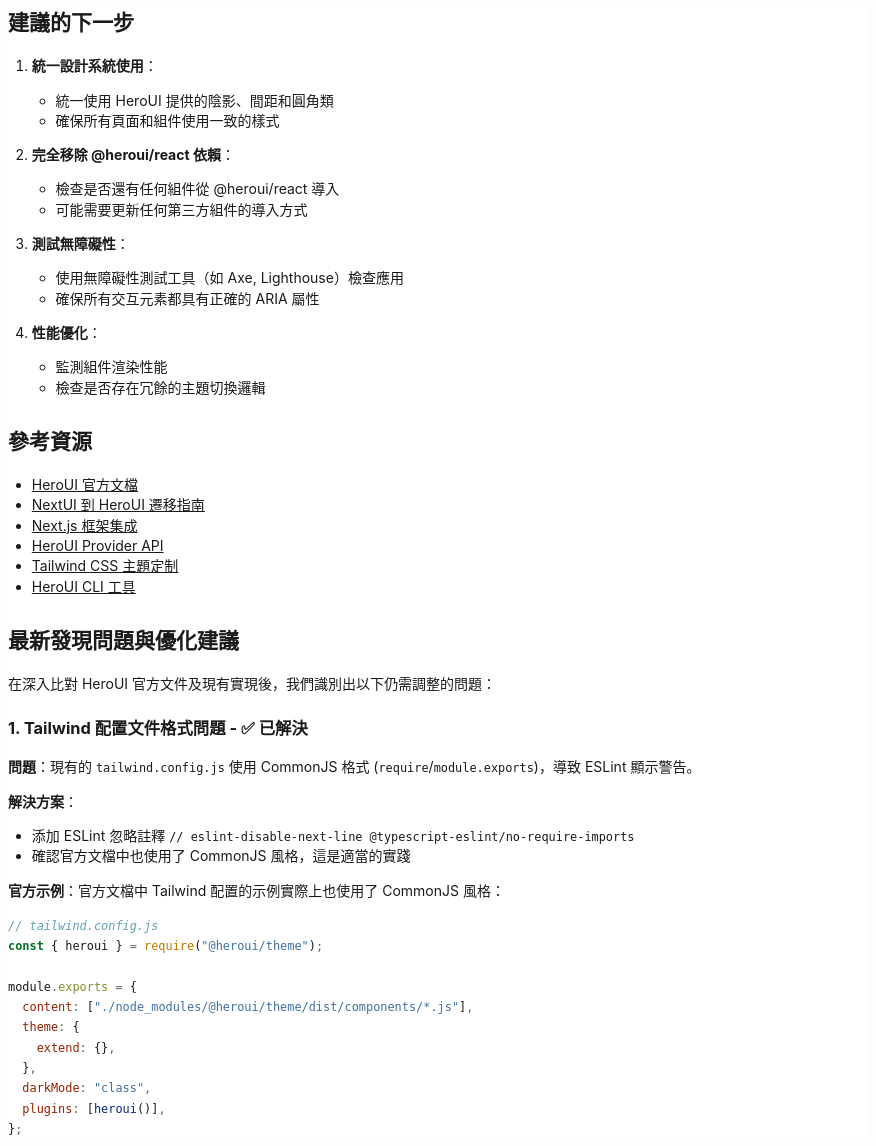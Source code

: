    ```jsx
   ```

## 建議的下一步

1. **統一設計系統使用**：
   - 統一使用 HeroUI 提供的陰影、間距和圓角類
   - 確保所有頁面和組件使用一致的樣式

2. **完全移除 @heroui/react 依賴**：
   - 檢查是否還有任何組件從 @heroui/react 導入
   - 可能需要更新任何第三方組件的導入方式

3. **測試無障礙性**：
   - 使用無障礙性測試工具（如 Axe, Lighthouse）檢查應用
   - 確保所有交互元素都具有正確的 ARIA 屬性

4. **性能優化**：
   - 監測組件渲染性能
   - 檢查是否存在冗餘的主題切換邏輯

## 參考資源

- [HeroUI 官方文檔](https://www.heroui.com/docs)
- [NextUI 到 HeroUI 遷移指南](https://www.heroui.com/docs/guide/nextui-to-heroui)
- [Next.js 框架集成](https://www.heroui.com/docs/frameworks/nextjs)
- [HeroUI Provider API](https://www.heroui.com/docs/api-references/heroui-provider)
- [Tailwind CSS 主題定制](https://www.heroui.com/docs/customization/theme) 
- [HeroUI CLI 工具](https://www.heroui.com/docs/api-references/cli-api) 

## 最新發現問題與優化建議

在深入比對 HeroUI 官方文件及現有實現後，我們識別出以下仍需調整的問題：

### 1. Tailwind 配置文件格式問題 - ✅ 已解決

**問題**：現有的 `tailwind.config.js` 使用 CommonJS 格式 (`require`/`module.exports`)，導致 ESLint 顯示警告。

**解決方案**：
- 添加 ESLint 忽略註釋 `// eslint-disable-next-line @typescript-eslint/no-require-imports`
- 確認官方文檔中也使用了 CommonJS 風格，這是適當的實踐

**官方示例**：官方文檔中 Tailwind 配置的示例實際上也使用了 CommonJS 風格：
```js
// tailwind.config.js
const { heroui } = require("@heroui/theme");

module.exports = {
  content: ["./node_modules/@heroui/theme/dist/components/*.js"],
  theme: {
    extend: {},
  },
  darkMode: "class",
  plugins: [heroui()],
};
```
